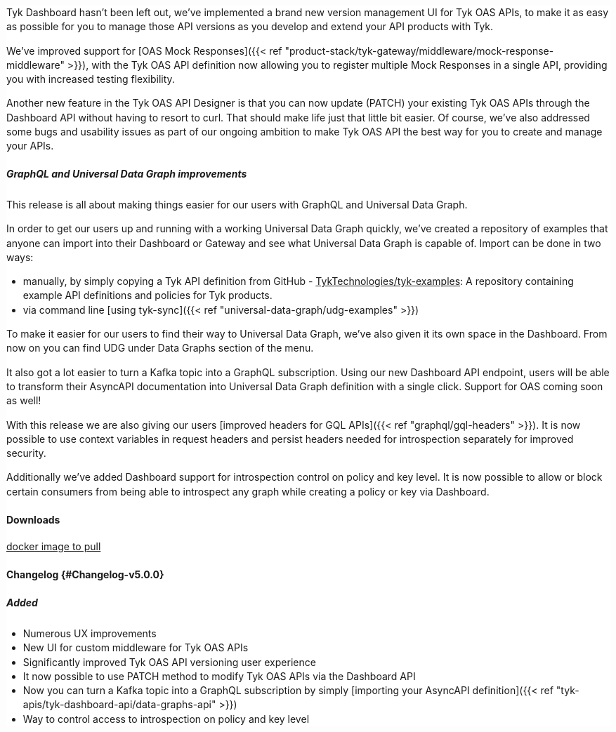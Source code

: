 Tyk Dashboard hasn’t been left out, we’ve implemented a brand new version management UI for Tyk OAS APIs, to make it as easy as possible for you to manage those API versions as you develop and extend your API products with Tyk.

We’ve improved support for [OAS Mock Responses]({{< ref "product-stack/tyk-gateway/middleware/mock-response-middleware" >}}), with the Tyk OAS API definition now allowing you to register multiple Mock Responses in a single API, providing you with increased testing flexibility.

Another new feature in the Tyk OAS API Designer is that you can now update (PATCH) your existing Tyk OAS APIs through the Dashboard API without having to resort to curl. That should make life just that little bit easier.
Of course, we’ve also addressed some bugs and usability issues as part of our ongoing ambition to make Tyk OAS API the best way for you to create and manage your APIs.

##### GraphQL and Universal Data Graph improvements

This release is all about making things easier for our users with GraphQL and Universal Data Graph.

In order to get our users up and running with a working Universal Data Graph quickly, we’ve created a repository of examples that anyone can import into their Dashboard or Gateway and see what Universal Data Graph is capable of. Import can be done in two ways:
- manually, by simply copying a Tyk API definition from GitHub - [TykTechnologies/tyk-examples](https://TykTechnologies/tyk-examples): A repository containing example API definitions and policies for Tyk products. 
- via command line [using tyk-sync]({{< ref "universal-data-graph/udg-examples" >}})

To make it easier for our users to find their way to Universal Data Graph, we’ve also given it its own space in the Dashboard. From now on you can find UDG under Data Graphs section of the menu.

It also got a lot easier to turn a Kafka topic into a GraphQL subscription. Using our new Dashboard API endpoint, users will be able to transform their AsyncAPI documentation into Universal Data Graph definition with a single click. Support for OAS coming soon as well!

With this release we are also giving our users [improved headers for GQL APIs]({{< ref "graphql/gql-headers" >}}). It is now possible to use context variables in request headers and persist headers needed for introspection separately for improved security.

Additionally we’ve added Dashboard support for introspection control on policy and key level. It is now possible to allow or block certain consumers from being able to introspect any graph while creating a policy or key via Dashboard.

#### Downloads

[docker image to pull](https://hub.docker.com/layers/tykio/tyk-dashboard/v5.0/images/sha256-3d736b06b023e23f406b1591f4915b3cb15a417fcb953d380eb8b4d71829f20f?tab=vulnerabilities)

#### Changelog {#Changelog-v5.0.0}

##### Added
- Numerous UX improvements
- New UI for custom middleware for Tyk OAS APIs
- Significantly improved Tyk OAS API versioning user experience
- It now possible to use PATCH method to modify Tyk OAS APIs via the Dashboard API
- Now you can turn a Kafka topic into a GraphQL subscription by simply [importing your AsyncAPI definition]({{< ref "tyk-apis/tyk-dashboard-api/data-graphs-api" >}})
- Way to control access to introspection on policy and key level
